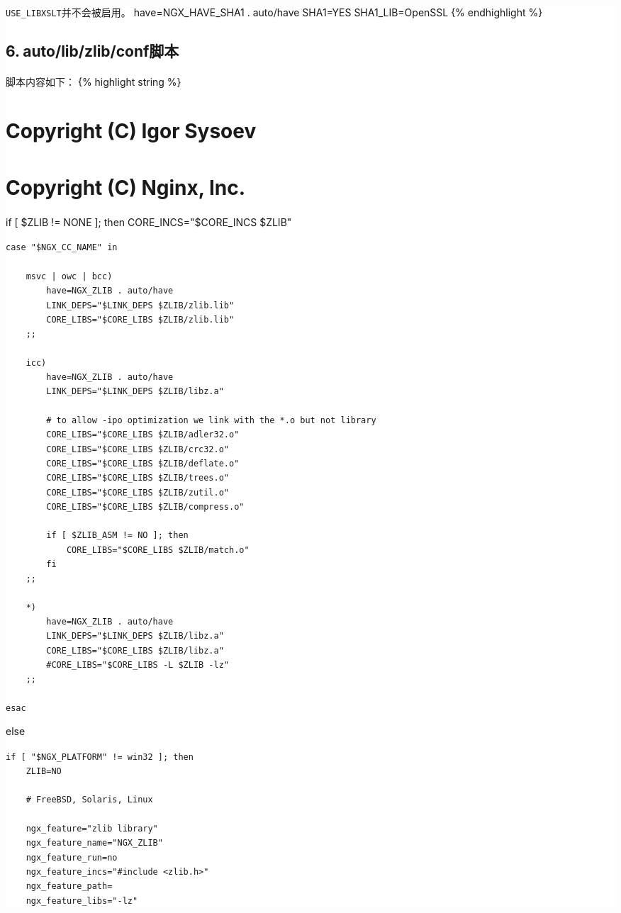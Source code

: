 ```USE_LIBXSLT```并不会被启用。
have=NGX_HAVE_SHA1 . auto/have
SHA1=YES
SHA1_LIB=OpenSSL
{% endhighlight %}

## 6. auto/lib/zlib/conf脚本
脚本内容如下：
{% highlight string %}

# Copyright (C) Igor Sysoev
# Copyright (C) Nginx, Inc.


if [ $ZLIB != NONE ]; then
    CORE_INCS="$CORE_INCS $ZLIB"

    case "$NGX_CC_NAME" in

        msvc | owc | bcc)
            have=NGX_ZLIB . auto/have
            LINK_DEPS="$LINK_DEPS $ZLIB/zlib.lib"
            CORE_LIBS="$CORE_LIBS $ZLIB/zlib.lib"
        ;;

        icc)
            have=NGX_ZLIB . auto/have
            LINK_DEPS="$LINK_DEPS $ZLIB/libz.a"

            # to allow -ipo optimization we link with the *.o but not library
            CORE_LIBS="$CORE_LIBS $ZLIB/adler32.o"
            CORE_LIBS="$CORE_LIBS $ZLIB/crc32.o"
            CORE_LIBS="$CORE_LIBS $ZLIB/deflate.o"
            CORE_LIBS="$CORE_LIBS $ZLIB/trees.o"
            CORE_LIBS="$CORE_LIBS $ZLIB/zutil.o"
            CORE_LIBS="$CORE_LIBS $ZLIB/compress.o"

            if [ $ZLIB_ASM != NO ]; then
                CORE_LIBS="$CORE_LIBS $ZLIB/match.o"
            fi
        ;;

        *)
            have=NGX_ZLIB . auto/have
            LINK_DEPS="$LINK_DEPS $ZLIB/libz.a"
            CORE_LIBS="$CORE_LIBS $ZLIB/libz.a"
            #CORE_LIBS="$CORE_LIBS -L $ZLIB -lz"
        ;;

    esac

else

    if [ "$NGX_PLATFORM" != win32 ]; then
        ZLIB=NO

        # FreeBSD, Solaris, Linux

        ngx_feature="zlib library"
        ngx_feature_name="NGX_ZLIB"
        ngx_feature_run=no
        ngx_feature_incs="#include <zlib.h>"
        ngx_feature_path=
        ngx_feature_libs="-lz"
```